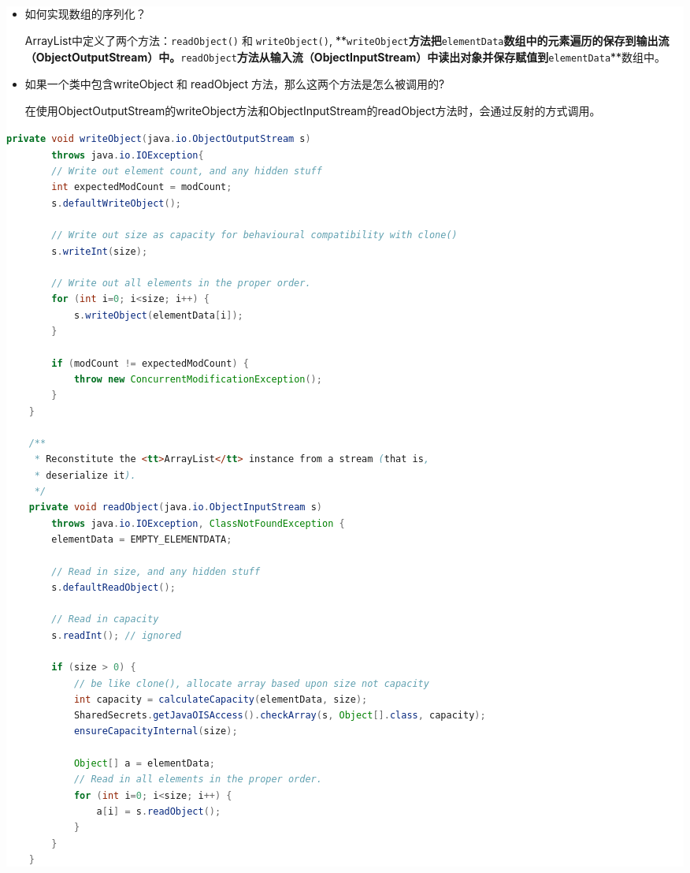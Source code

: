 * 如何实现数组的序列化？

  ArrayList中定义了两个方法：`readObject()` 和 `writeObject()`, **`writeObject`**方法把**`elementData`**数组中的元素遍历的保存到输出流（**ObjectOutputStream**）中。**`readObject`**方法从输入流（**ObjectInputStream**）中读出对象并保存赋值到**`elementData`**数组中。

* 如果一个类中包含writeObject 和 readObject 方法，那么这两个方法是怎么被调用的?

  在使用ObjectOutputStream的writeObject方法和ObjectInputStream的readObject方法时，会通过反射的方式调用。

```java
private void writeObject(java.io.ObjectOutputStream s)
        throws java.io.IOException{
        // Write out element count, and any hidden stuff
        int expectedModCount = modCount;
        s.defaultWriteObject();

        // Write out size as capacity for behavioural compatibility with clone()
        s.writeInt(size);

        // Write out all elements in the proper order.
        for (int i=0; i<size; i++) {
            s.writeObject(elementData[i]);
        }

        if (modCount != expectedModCount) {
            throw new ConcurrentModificationException();
        }
    }

    /**
     * Reconstitute the <tt>ArrayList</tt> instance from a stream (that is,
     * deserialize it).
     */
    private void readObject(java.io.ObjectInputStream s)
        throws java.io.IOException, ClassNotFoundException {
        elementData = EMPTY_ELEMENTDATA;

        // Read in size, and any hidden stuff
        s.defaultReadObject();

        // Read in capacity
        s.readInt(); // ignored

        if (size > 0) {
            // be like clone(), allocate array based upon size not capacity
            int capacity = calculateCapacity(elementData, size);
            SharedSecrets.getJavaOISAccess().checkArray(s, Object[].class, capacity);
            ensureCapacityInternal(size);

            Object[] a = elementData;
            // Read in all elements in the proper order.
            for (int i=0; i<size; i++) {
                a[i] = s.readObject();
            }
        }
    }

```
